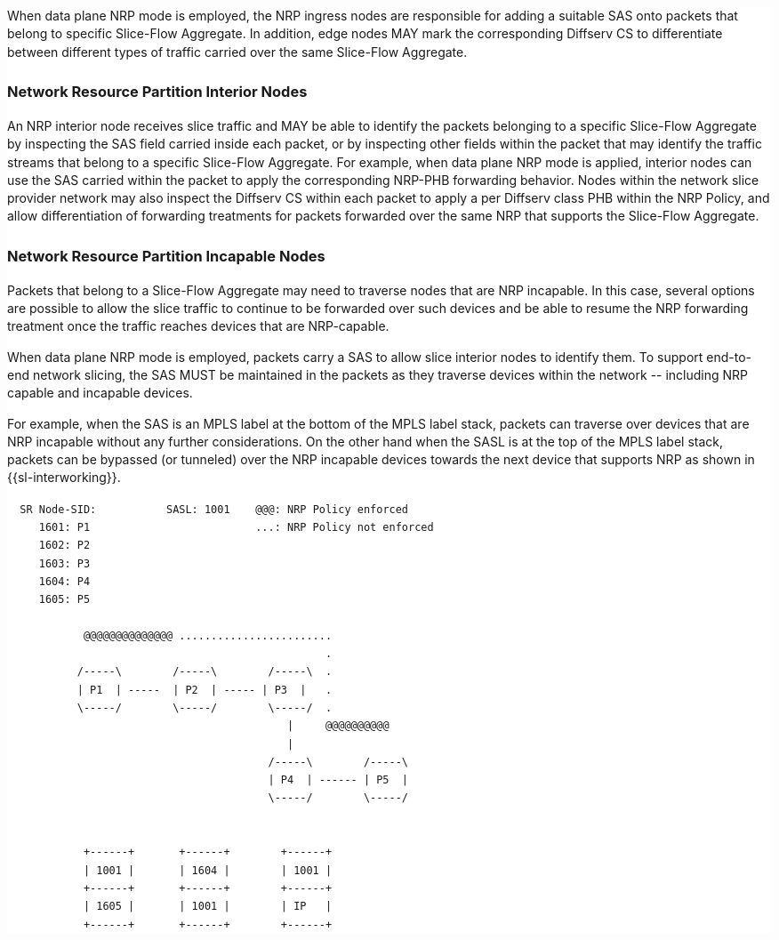When data plane NRP mode is employed, the NRP
ingress nodes are responsible for adding a suitable SAS onto
packets that belong to specific Slice-Flow Aggregate.  In addition, edge nodes
MAY mark the corresponding Diffserv CS to differentiate between different types
of traffic carried over the same Slice-Flow Aggregate.

### Network Resource Partition Interior Nodes

An NRP interior node receives slice traffic and MAY be able to identify the
packets belonging to a specific Slice-Flow Aggregate by inspecting the SAS
field carried inside each packet, or by inspecting other fields
within the packet that may identify the traffic streams that belong to a specific
Slice-Flow Aggregate. For example, when data plane NRP mode is applied, interior
nodes can use the SAS carried within the packet to apply the corresponding NRP-PHB
forwarding behavior. Nodes within the network slice provider network may also
inspect the Diffserv CS within each packet to apply a per Diffserv class PHB
within the NRP Policy, and allow differentiation of forwarding treatments
for packets forwarded over the same NRP that supports the
Slice-Flow Aggregate.

### Network Resource Partition Incapable Nodes

Packets that belong to a Slice-Flow Aggregate may need to traverse nodes that are
NRP incapable. In this case, several options are possible to
allow the slice traffic to continue to be forwarded over such devices
and be able to resume the NRP forwarding treatment once the traffic
reaches devices that are NRP-capable.

When data plane NRP mode is employed, packets carry a SAS to
allow slice interior nodes to identify them. To support end-to-end network
slicing, the SAS MUST be maintained in the packets as they traverse
devices within the network -- including NRP capable and incapable devices.

For example, when the SAS is an MPLS label at the bottom of the MPLS label
stack, packets can traverse over devices that are NRP incapable 
without any further considerations. On the other hand when the SASL
is at the top of the MPLS label stack, packets can be bypassed (or tunneled)
over the NRP incapable devices towards the next device that
supports NRP as shown in {{sl-interworking}}.

~~~~
  SR Node-SID:           SASL: 1001    @@@: NRP Policy enforced
     1601: P1                          ...: NRP Policy not enforced
     1602: P2
     1603: P3
     1604: P4
     1605: P5

            @@@@@@@@@@@@@@ ........................
                                                  .
           /-----\        /-----\        /-----\  .
           | P1  | -----  | P2  | ----- | P3  |   .
           \-----/        \-----/        \-----/  .
                                            |     @@@@@@@@@@
                                            |     
                                         /-----\        /-----\ 
                                         | P4  | ------ | P5  |
                                         \-----/        \-----/


            +------+       +------+        +------+     
            | 1001 |       | 1604 |        | 1001 |     
            +------+       +------+        +------+     
            | 1605 |       | 1001 |        | IP   |     
            +------+       +------+        +------+     
~~~~